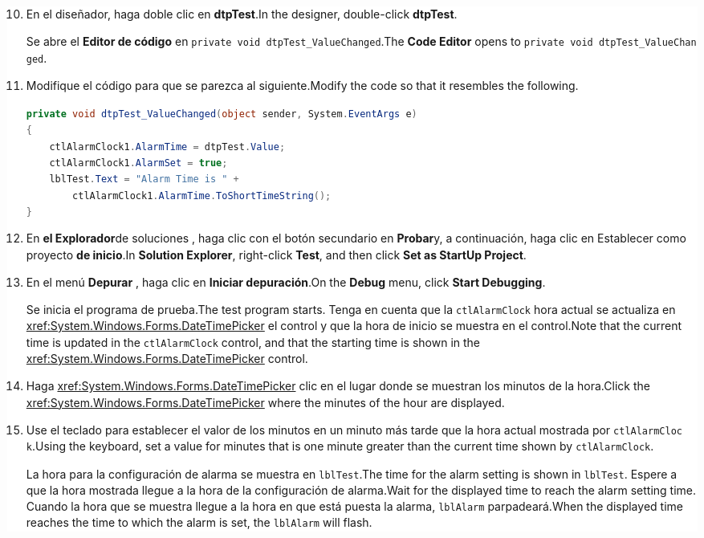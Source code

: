 10. <span data-ttu-id="24b7b-290">En el diseñador, haga doble clic en **dtpTest**.</span><span class="sxs-lookup"><span data-stu-id="24b7b-290">In the designer, double-click **dtpTest**.</span></span>

     <span data-ttu-id="24b7b-291">Se abre el **Editor de código** en `private void dtpTest_ValueChanged`.</span><span class="sxs-lookup"><span data-stu-id="24b7b-291">The **Code Editor** opens to `private void dtpTest_ValueChanged`.</span></span>

11. <span data-ttu-id="24b7b-292">Modifique el código para que se parezca al siguiente.</span><span class="sxs-lookup"><span data-stu-id="24b7b-292">Modify the code so that it resembles the following.</span></span>

    ```csharp
    private void dtpTest_ValueChanged(object sender, System.EventArgs e)
    {
        ctlAlarmClock1.AlarmTime = dtpTest.Value;
        ctlAlarmClock1.AlarmSet = true;
        lblTest.Text = "Alarm Time is " +
            ctlAlarmClock1.AlarmTime.ToShortTimeString();
    }
    ```

12. <span data-ttu-id="24b7b-293">En **el Explorador**de soluciones , haga clic con el botón secundario en **Probar**y, a continuación, haga clic en Establecer como proyecto **de inicio**.</span><span class="sxs-lookup"><span data-stu-id="24b7b-293">In **Solution Explorer**, right-click **Test**, and then click **Set as StartUp Project**.</span></span>

13. <span data-ttu-id="24b7b-294">En el menú **Depurar** , haga clic en **Iniciar depuración**.</span><span class="sxs-lookup"><span data-stu-id="24b7b-294">On the **Debug** menu, click **Start Debugging**.</span></span>

     <span data-ttu-id="24b7b-295">Se inicia el programa de prueba.</span><span class="sxs-lookup"><span data-stu-id="24b7b-295">The test program starts.</span></span> <span data-ttu-id="24b7b-296">Tenga en cuenta que la `ctlAlarmClock` hora actual se actualiza en <xref:System.Windows.Forms.DateTimePicker> el control y que la hora de inicio se muestra en el control.</span><span class="sxs-lookup"><span data-stu-id="24b7b-296">Note that the current time is updated in the `ctlAlarmClock` control, and that the starting time is shown in the <xref:System.Windows.Forms.DateTimePicker> control.</span></span>

14. <span data-ttu-id="24b7b-297">Haga <xref:System.Windows.Forms.DateTimePicker> clic en el lugar donde se muestran los minutos de la hora.</span><span class="sxs-lookup"><span data-stu-id="24b7b-297">Click the <xref:System.Windows.Forms.DateTimePicker> where the minutes of the hour are displayed.</span></span>

15. <span data-ttu-id="24b7b-298">Use el teclado para establecer el valor de los minutos en un minuto más tarde que la hora actual mostrada por `ctlAlarmClock`.</span><span class="sxs-lookup"><span data-stu-id="24b7b-298">Using the keyboard, set a value for minutes that is one minute greater than the current time shown by `ctlAlarmClock`.</span></span>

     <span data-ttu-id="24b7b-299">La hora para la configuración de alarma se muestra en `lblTest`.</span><span class="sxs-lookup"><span data-stu-id="24b7b-299">The time for the alarm setting is shown in `lblTest`.</span></span> <span data-ttu-id="24b7b-300">Espere a que la hora mostrada llegue a la hora de la configuración de alarma.</span><span class="sxs-lookup"><span data-stu-id="24b7b-300">Wait for the displayed time to reach the alarm setting time.</span></span> <span data-ttu-id="24b7b-301">Cuando la hora que se muestra llegue a la hora en que está puesta la alarma, `lblAlarm` parpadeará.</span><span class="sxs-lookup"><span data-stu-id="24b7b-301">When the displayed time reaches the time to which the alarm is set, the `lblAlarm` will flash.</span></span>

